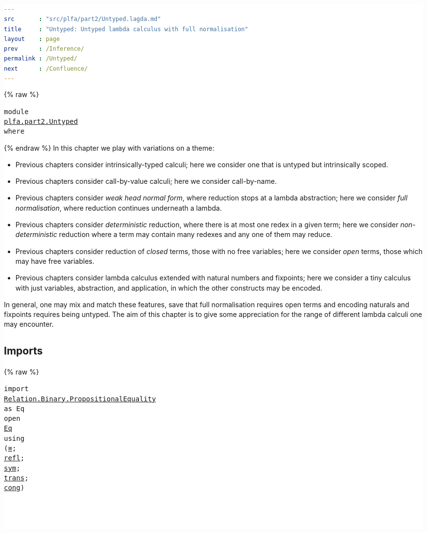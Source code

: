 ```yaml
---
src       : "src/plfa/part2/Untyped.lagda.md"
title     : "Untyped: Untyped lambda calculus with full normalisation"
layout    : page
prev      : /Inference/
permalink : /Untyped/
next      : /Confluence/
---
```


{% raw %}<pre class="Agda"><a id="173" class="Keyword">module</a> <a id="180" href="{% endraw %}{{ site.baseurl }}{% link out/plfa/part2/Untyped.md %}{% raw %}" class="Module">plfa.part2.Untyped</a> <a id="199" class="Keyword">where</a>
</pre>{% endraw %}
In this chapter we play with variations on a theme:

* Previous chapters consider intrinsically-typed calculi;
  here we consider one that is untyped but intrinsically scoped.

* Previous chapters consider call-by-value calculi;
  here we consider call-by-name.

* Previous chapters consider _weak head normal form_,
  where reduction stops at a lambda abstraction;
  here we consider _full normalisation_,
  where reduction continues underneath a lambda.

* Previous chapters consider _deterministic_ reduction,
  where there is at most one redex in a given term;
  here we consider _non-deterministic_ reduction
  where a term may contain many redexes and any one of them may reduce.

* Previous chapters consider reduction of _closed_ terms,
  those with no free variables;
  here we consider _open_ terms,
  those which may have free variables.

* Previous chapters consider lambda calculus extended
  with natural numbers and fixpoints;
  here we consider a tiny calculus with just variables,
  abstraction, and application, in which the other
  constructs may be encoded.

In general, one may mix and match these features,
save that full normalisation requires open terms and
encoding naturals and fixpoints requires being untyped.
The aim of this chapter is to give some appreciation for
the range of different lambda calculi one may encounter.


## Imports

{% raw %}<pre class="Agda"><a id="1580" class="Keyword">import</a> <a id="1587" href="https://agda.github.io/agda-stdlib/v1.1/Relation.Binary.PropositionalEquality.html" class="Module">Relation.Binary.PropositionalEquality</a> <a id="1625" class="Symbol">as</a> <a id="1628" class="Module">Eq</a>
<a id="1631" class="Keyword">open</a> <a id="1636" href="https://agda.github.io/agda-stdlib/v1.1/Relation.Binary.PropositionalEquality.html" class="Module">Eq</a> <a id="1639" class="Keyword">using</a> <a id="1645" class="Symbol">(</a><a id="1646" href="Agda.Builtin.Equality.html#125" class="Datatype Operator">_≡_</a><a id="1649" class="Symbol">;</a> <a id="1651" href="Agda.Builtin.Equality.html#182" class="InductiveConstructor">refl</a><a id="1655" class="Symbol">;</a> <a id="1657" href="https://agda.github.io/agda-stdlib/v1.1/Relation.Binary.PropositionalEquality.Core.html#939" class="Function">sym</a><a id="1660" class="Symbol">;</a> <a id="1662" href="https://agda.github.io/agda-stdlib/v1.1/Relation.Binary.PropositionalEquality.Core.html#984" class="Function">trans</a><a id="1667" class="Symbol">;</a> <a id="1669" href="https://agda.github.io/agda-stdlib/v1.1/Relation.Binary.PropositionalEquality.Core.html#1090" class="Function">cong</a><a id="1673" class="Symbol">)</a>